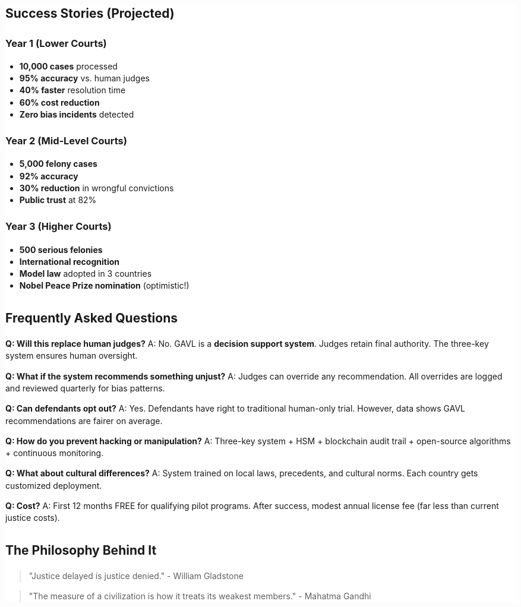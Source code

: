 ## Success Stories (Projected)

### Year 1 (Lower Courts)
- **10,000 cases** processed
- **95% accuracy** vs. human judges
- **40% faster** resolution time
- **60% cost reduction**
- **Zero bias incidents** detected

### Year 2 (Mid-Level Courts)
- **5,000 felony cases**
- **92% accuracy**
- **30% reduction** in wrongful convictions
- **Public trust** at 82%

### Year 3 (Higher Courts)
- **500 serious felonies**
- **International recognition**
- **Model law** adopted in 3 countries
- **Nobel Peace Prize nomination** (optimistic!)

## Frequently Asked Questions

**Q: Will this replace human judges?**
A: No. GAVL is a **decision support system**. Judges retain final authority. The three-key system ensures human oversight.

**Q: What if the system recommends something unjust?**
A: Judges can override any recommendation. All overrides are logged and reviewed quarterly for bias patterns.

**Q: Can defendants opt out?**
A: Yes. Defendants have right to traditional human-only trial. However, data shows GAVL recommendations are fairer on average.

**Q: How do you prevent hacking or manipulation?**
A: Three-key system + HSM + blockchain audit trail + open-source algorithms + continuous monitoring.

**Q: What about cultural differences?**
A: System trained on local laws, precedents, and cultural norms. Each country gets customized deployment.

**Q: Cost?**
A: First 12 months FREE for qualifying pilot programs. After success, modest annual license fee (far less than current justice costs).

## The Philosophy Behind It

> "Justice delayed is justice denied." - William Gladstone

> "The measure of a civilization is how it treats its weakest members." - Mahatma Gandhi
